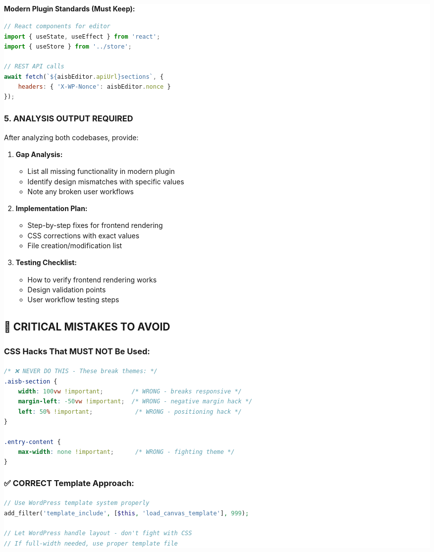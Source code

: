 **Modern Plugin Standards (Must Keep):**
```javascript
// React components for editor
import { useState, useEffect } from 'react';
import { useStore } from '../store';

// REST API calls
await fetch(`${aisbEditor.apiUrl}sections`, {
    headers: { 'X-WP-Nonce': aisbEditor.nonce }
});
```

### 5. ANALYSIS OUTPUT REQUIRED

After analyzing both codebases, provide:

1. **Gap Analysis:**
   - List all missing functionality in modern plugin
   - Identify design mismatches with specific values
   - Note any broken user workflows

2. **Implementation Plan:**
   - Step-by-step fixes for frontend rendering
   - CSS corrections with exact values
   - File creation/modification list

3. **Testing Checklist:**
   - How to verify frontend rendering works
   - Design validation points
   - User workflow testing steps

## 🔴 CRITICAL MISTAKES TO AVOID

### CSS Hacks That MUST NOT Be Used:
```css
/* ❌ NEVER DO THIS - These break themes: */
.aisb-section { 
    width: 100vw !important;        /* WRONG - breaks responsive */
    margin-left: -50vw !important;  /* WRONG - negative margin hack */
    left: 50% !important;            /* WRONG - positioning hack */
}

.entry-content {
    max-width: none !important;      /* WRONG - fighting theme */
}
```

### ✅ CORRECT Template Approach:
```php
// Use WordPress template system properly
add_filter('template_include', [$this, 'load_canvas_template'], 999);

// Let WordPress handle layout - don't fight with CSS
// If full-width needed, use proper template file
```
